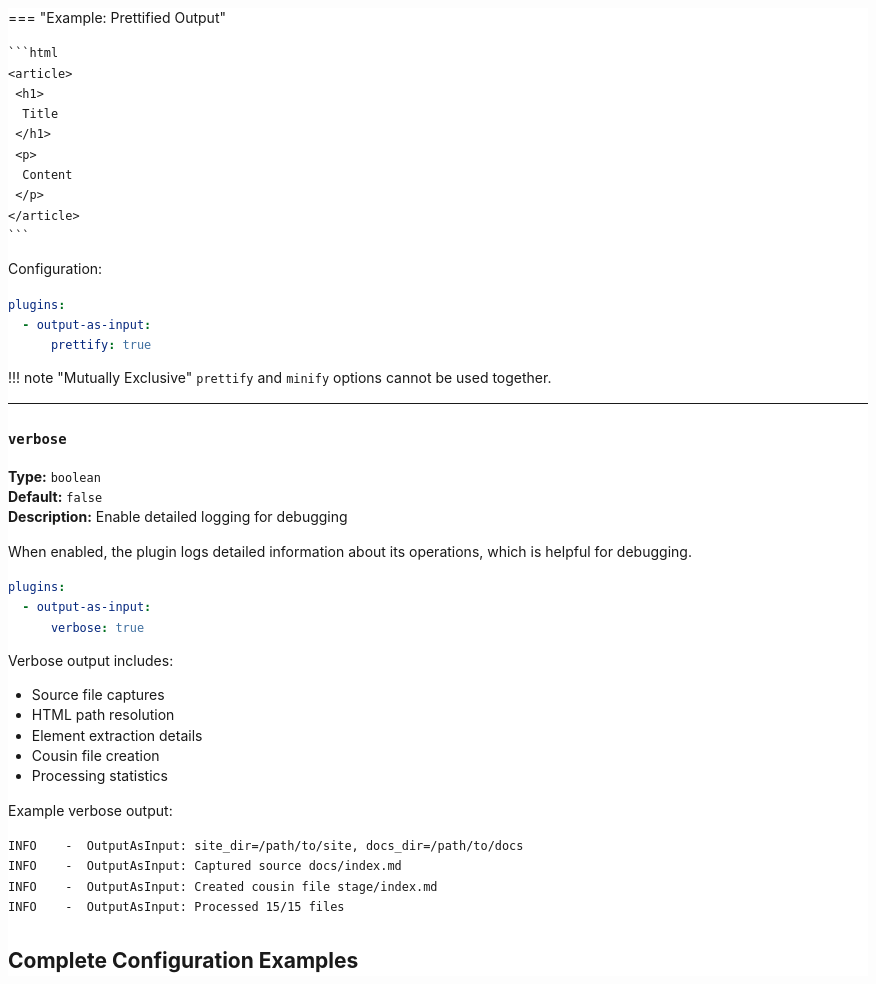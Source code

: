 === "Example: Prettified Output"

    ```html
    <article>
     <h1>
      Title
     </h1>
     <p>
      Content
     </p>
    </article>
    ```

Configuration:

```yaml
plugins:
  - output-as-input:
      prettify: true
```

!!! note "Mutually Exclusive"
    `prettify` and `minify` options cannot be used together.

---

### `verbose`

**Type:** `boolean`  
**Default:** `false`  
**Description:** Enable detailed logging for debugging

When enabled, the plugin logs detailed information about its operations, which is helpful for debugging.

```yaml
plugins:
  - output-as-input:
      verbose: true
```

Verbose output includes:
- Source file captures
- HTML path resolution
- Element extraction details
- Cousin file creation
- Processing statistics

Example verbose output:
```
INFO    -  OutputAsInput: site_dir=/path/to/site, docs_dir=/path/to/docs
INFO    -  OutputAsInput: Captured source docs/index.md
INFO    -  OutputAsInput: Created cousin file stage/index.md
INFO    -  OutputAsInput: Processed 15/15 files
```

## Complete Configuration Examples
